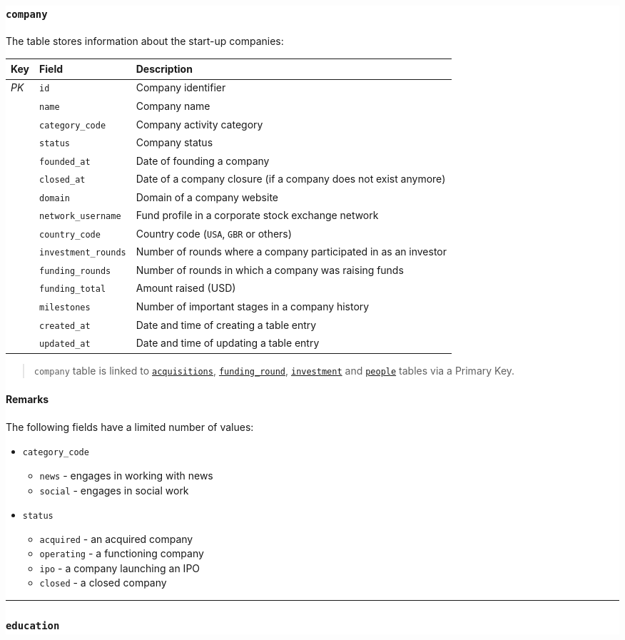 ### `company`

The table stores information about the start-up companies:

| Key | Field | Description | 
| :---------------------- | :---------------------- | :---------------------- |
| *PK* | `id` | Company identifier |
| | `name` | Company name |
| | `category_code` | Company activity category |
| | `status` | Company status |
| | `founded_at` | Date of founding a company |
| | `closed_at` | Date of a company closure (if a company does not exist anymore) |
| | `domain` | Domain of a company website |
| | `network_username` | Fund profile in a corporate stock exchange network |
| | `country_code` | Country code (`USA`, `GBR` or others)|
| | `investment_rounds` | Number of rounds where a company participated in as an investor |
| | `funding_rounds` | Number of rounds in which a company was raising funds |
| | `funding_total` | Amount raised (USD) |
| | `milestones` | Number of important stages in a company history |
| | `created_at` | Date and time of creating a table entry |
| | `updated_at` | Date and time of updating a table entry |

> `company` table is linked to [`acquisitions`](#acquisition), [`funding_round`](#funding_round), [`investment`](#investment) and [`people`](#people) tables via a Primary Key.

#### Remarks

The following fields have a limited number of values:

- `category_code`
    - `news` - engages in working with news
    - `social` - engages in social work

- `status`
    - `acquired` - an acquired company
    - `operating` - a functioning company
    - `ipo` - a company launching an IPO
    - `closed` - a closed company

---

### `education`
